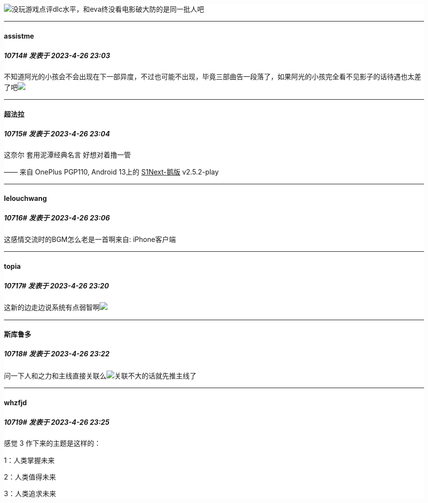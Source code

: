 <img src="https://static.saraba1st.com/image/smiley/face2017/037.png" referrerpolicy="no-referrer">没玩游戏点评dlc水平，和eva终没看电影破大防的是同一批人吧


*****

####  assistme  
##### 10714#       发表于 2023-4-26 23:03

不知道阿光的小孩会不会出现在下一部异度，不过也可能不出现，毕竟三部曲告一段落了，如果阿光的小孩完全看不见影子的话待遇也太差了吧<img src="https://static.saraba1st.com/image/smiley/face2017/067.png" referrerpolicy="no-referrer">

*****

####  超法拉  
##### 10715#       发表于 2023-4-26 23:04

这奈尔 套用泥潭经典名言 好想对着撸一管

—— 来自 OnePlus PGP110, Android 13上的 [S1Next-鹅版](https://github.com/ykrank/S1-Next/releases) v2.5.2-play

*****

####  lelouchwang  
##### 10716#       发表于 2023-4-26 23:06

这感情交流时的BGM怎么老是一首啊来自: iPhone客户端


*****

####  topia  
##### 10717#       发表于 2023-4-26 23:20

这新的边走边说系统有点弱智啊<img src="https://static.saraba1st.com/image/smiley/face2017/017.png" referrerpolicy="no-referrer">


*****

####  斯库鲁多  
##### 10718#       发表于 2023-4-26 23:22

问一下人和之力和主线直接关联么<img src="https://static.saraba1st.com/image/smiley/face2017/009.gif" referrerpolicy="no-referrer">关联不大的话就先推主线了

*****

####  whzfjd  
##### 10719#       发表于 2023-4-26 23:25

感觉 3 作下来的主题是这样的：

1：人类掌握未来

2：人类值得未来

3：人类追求未来
